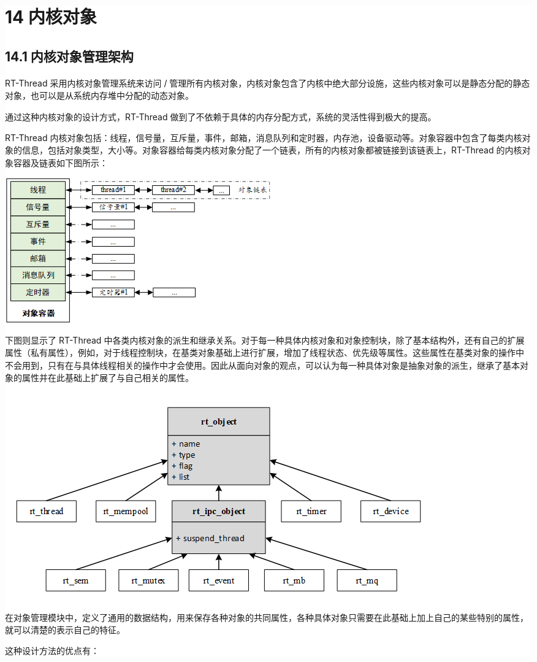 # 14 内核对象

## 14.1 内核对象管理架构

RT-Thread 采用内核对象管理系统来访问 / 管理所有内核对象，内核对象包含了内核中绝大部分设施，这些内核对象可以是静态分配的静态对象，也可以是从系统内存堆中分配的动态对象。

通过这种内核对象的设计方式，RT-Thread 做到了不依赖于具体的内存分配方式，系统的灵活性得到极大的提高。

RT-Thread 内核对象包括：线程，信号量，互斥量，事件，邮箱，消息队列和定时器，内存池，设备驱动等。对象容器中包含了每类内核对象的信息，包括对象类型，大小等。对象容器给每类内核对象分配了一个链表，所有的内核对象都被链接到该链表上，RT-Thread 的内核对象容器及链表如下图所示：

![](readme.assets/03kernel_object.png)

下图则显示了 RT-Thread 中各类内核对象的派生和继承关系。对于每一种具体内核对象和对象控制块，除了基本结构外，还有自己的扩展属性（私有属性），例如，对于线程控制块，在基类对象基础上进行扩展，增加了线程状态、优先级等属性。这些属性在基类对象的操作中不会用到，只有在与具体线程相关的操作中才会使用。因此从面向对象的观点，可以认为每一种具体对象是抽象对象的派生，继承了基本对象的属性并在此基础上扩展了与自己相关的属性。

![](readme.assets/03kernel_object2.png)

在对象管理模块中，定义了通用的数据结构，用来保存各种对象的共同属性，各种具体对象只需要在此基础上加上自己的某些特别的属性，就可以清楚的表示自己的特征。

这种设计方法的优点有：

